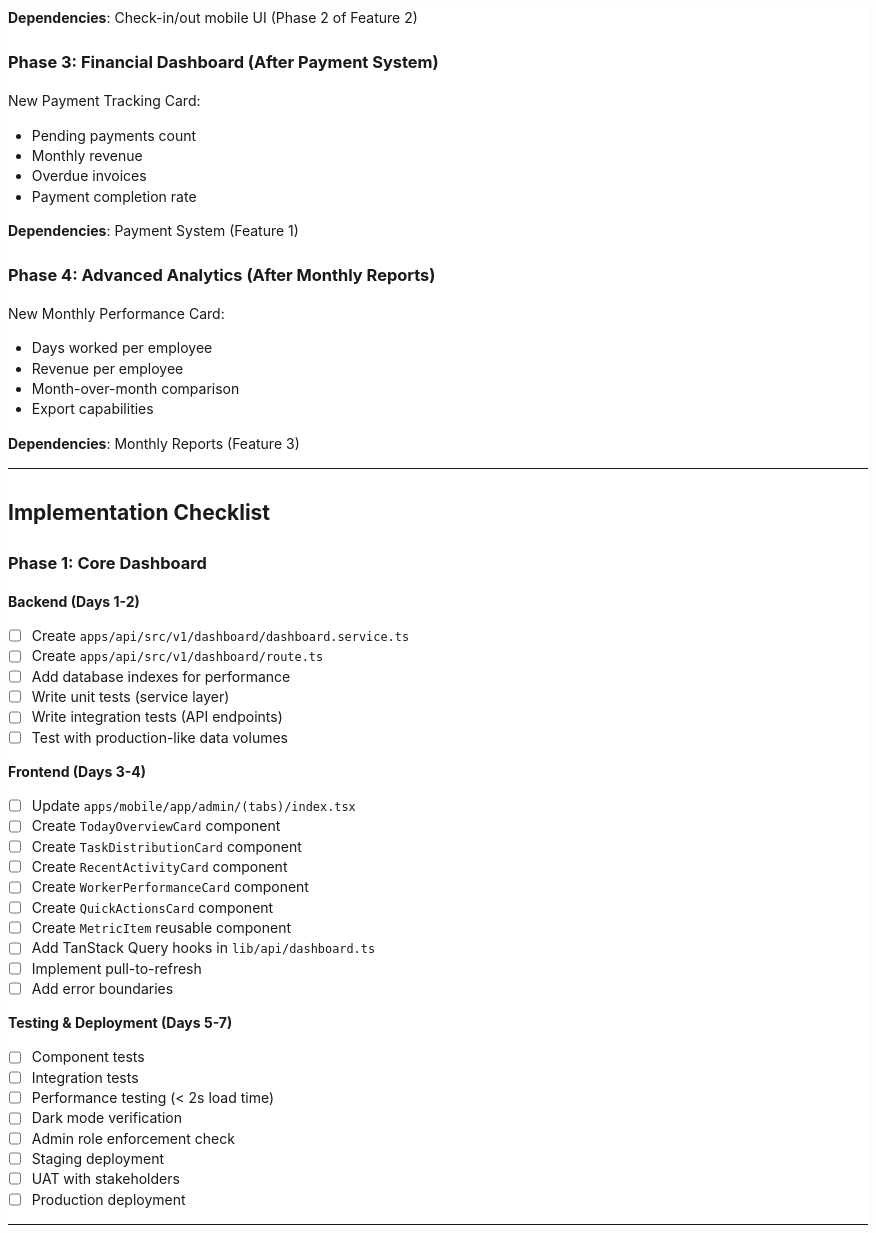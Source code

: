 **Dependencies**: Check-in/out mobile UI (Phase 2 of Feature 2)

### Phase 3: Financial Dashboard (After Payment System)

New Payment Tracking Card:
- Pending payments count
- Monthly revenue
- Overdue invoices
- Payment completion rate

**Dependencies**: Payment System (Feature 1)

### Phase 4: Advanced Analytics (After Monthly Reports)

New Monthly Performance Card:
- Days worked per employee
- Revenue per employee
- Month-over-month comparison
- Export capabilities

**Dependencies**: Monthly Reports (Feature 3)

---

## Implementation Checklist

### Phase 1: Core Dashboard

**Backend (Days 1-2)**
- [ ] Create `apps/api/src/v1/dashboard/dashboard.service.ts`
- [ ] Create `apps/api/src/v1/dashboard/route.ts`
- [ ] Add database indexes for performance
- [ ] Write unit tests (service layer)
- [ ] Write integration tests (API endpoints)
- [ ] Test with production-like data volumes

**Frontend (Days 3-4)**
- [ ] Update `apps/mobile/app/admin/(tabs)/index.tsx`
- [ ] Create `TodayOverviewCard` component
- [ ] Create `TaskDistributionCard` component
- [ ] Create `RecentActivityCard` component
- [ ] Create `WorkerPerformanceCard` component
- [ ] Create `QuickActionsCard` component
- [ ] Create `MetricItem` reusable component
- [ ] Add TanStack Query hooks in `lib/api/dashboard.ts`
- [ ] Implement pull-to-refresh
- [ ] Add error boundaries

**Testing & Deployment (Days 5-7)**
- [ ] Component tests
- [ ] Integration tests
- [ ] Performance testing (< 2s load time)
- [ ] Dark mode verification
- [ ] Admin role enforcement check
- [ ] Staging deployment
- [ ] UAT with stakeholders
- [ ] Production deployment

---